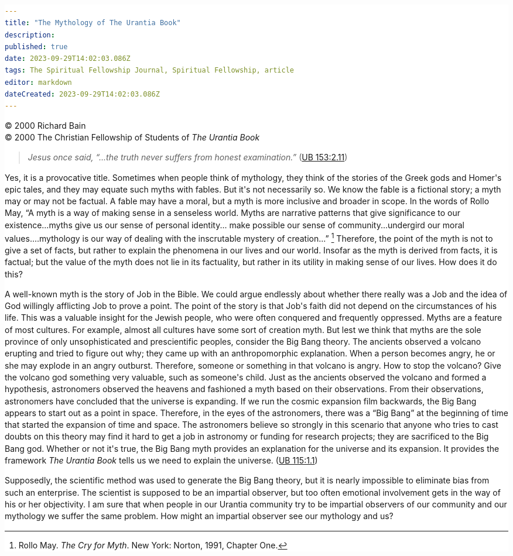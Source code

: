 ```yaml
---
title: "The Mythology of The Urantia Book"
description: 
published: true
date: 2023-09-29T14:02:03.086Z
tags: The Spiritual Fellowship Journal, Spiritual Fellowship, article
editor: markdown
dateCreated: 2023-09-29T14:02:03.086Z
---
```


<p class="v-card v-sheet theme--light gray lighten-3 px-2">© 2000 Richard Bain<br>© 2000 The Christian Fellowship of Students of <i>The Urantia Book</i></p>

> _Jesus once said, “...the truth never suffers from honest examination.”_ ([UB 153:2.11](/en/The_Urantia_Book/153#p2_11))


Yes, it is a provocative title. Sometimes when people think of mythology, they think of the stories of the Greek gods and Homer's epic tales, and they may equate such myths with fables. But it's not necessarily so. We know the fable is a fictional story; a myth may or may not be factual. A fable may have a moral, but a myth is more inclusive and broader in scope. In the words of Rollo May, “A myth is a way of making sense in a senseless world. Myths are narrative patterns that give significance to our existence...myths give us our sense of personal identity... make possible our sense of community...undergird our moral values....mythology is our way of dealing with the inscrutable mystery of creation...” [^1] Therefore, the point of the myth is not to give a set of facts, but rather to explain the phenomena in our lives and our world. Insofar as the myth is derived from facts, it is factual; but the value of the myth does not lie in its factuality, but rather in its utility in making sense of our lives. How does it do this?

A well-known myth is the story of Job in the Bible. We could argue endlessly about whether there really was a Job and the idea of God willingly afflicting Job to prove a point. The point of the story is that Job's faith did not depend on the circumstances of his life. This was a valuable insight for the Jewish people, who were often conquered and frequently oppressed. Myths are a feature of most cultures. For example, almost all cultures have some sort of creation myth. But lest we think that myths are the sole province of only unsophisticated and prescientific peoples, consider the Big Bang theory. The ancients observed a volcano erupting and tried to figure out why; they came up with an anthropomorphic explanation. When a person becomes angry, he or she may explode in an angry outburst. Therefore, someone or something in that volcano is angry. How to stop the volcano? Give the volcano god something very valuable, such as someone's child. Just as the ancients observed the volcano and formed a hypothesis, astronomers observed the heavens and fashioned a myth based on their observations. From their observations, astronomers have concluded that the universe is expanding. If we run the cosmic expansion film backwards, the Big Bang appears to start out as a point in space. Therefore, in the eyes of the astronomers, there was a “Big Bang” at the beginning of time that started the expansion of time and space. The astronomers believe so strongly in this scenario that anyone who tries to cast doubts on this theory may find it hard to get a job in astronomy or funding for research projects; they are sacrificed to the Big Bang god. Whether or not it's true, the Big Bang myth provides an explanation for the universe and its expansion. It provides the framework _The Urantia Book_ tells us we need to explain the universe. ([UB 115:1.1](/en/The_Urantia_Book/115#p1_1))

Supposedly, the scientific method was used to generate the Big Bang theory, but it is nearly impossible to eliminate bias from such an enterprise. The scientist is supposed to be an impartial observer, but too often emotional involvement gets in the way of his or her objectivity. I am sure that when people in our Urantia community try to be impartial observers of our community and our mythology we suffer the same problem. How might an impartial observer see our mythology and us?


[^1]: Rollo May. _The Cry for Myth_. New York: Norton, 1991, Chapter One.
[^2]: “Time Bomb” is a concept I introduced in an article by the same name. Time bombs are concepts the authors included in _The Urantia Book_ that are found to be incorrect or inaccurate as human knowledge and understanding expand. I theorized that the authors included such time bombs for us to discover, as time goes by, to counteract our human tendency to idolize so-called holy books.